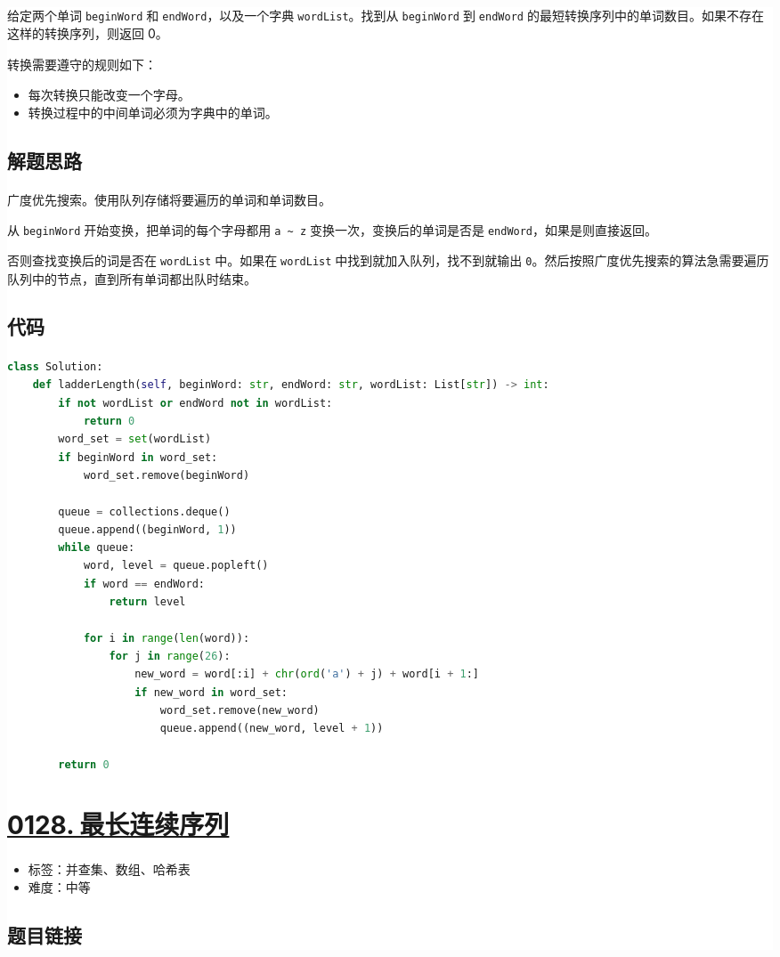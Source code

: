 给定两个单词 `beginWord` 和 `endWord`，以及一个字典 `wordList`。找到从 `beginWord` 到 `endWord` 的最短转换序列中的单词数目。如果不存在这样的转换序列，则返回 0。

转换需要遵守的规则如下：

- 每次转换只能改变一个字母。
- 转换过程中的中间单词必须为字典中的单词。

## 解题思路

广度优先搜索。使用队列存储将要遍历的单词和单词数目。

从 `beginWord` 开始变换，把单词的每个字母都用 `a ~ z` 变换一次，变换后的单词是否是 `endWord`，如果是则直接返回。

否则查找变换后的词是否在 `wordList` 中。如果在 `wordList` 中找到就加入队列，找不到就输出 `0`。然后按照广度优先搜索的算法急需要遍历队列中的节点，直到所有单词都出队时结束。

## 代码

```python
class Solution:
    def ladderLength(self, beginWord: str, endWord: str, wordList: List[str]) -> int:
        if not wordList or endWord not in wordList:
            return 0
        word_set = set(wordList)
        if beginWord in word_set:
            word_set.remove(beginWord)

        queue = collections.deque()
        queue.append((beginWord, 1))
        while queue:
            word, level = queue.popleft()
            if word == endWord:
                return level

            for i in range(len(word)):
                for j in range(26):
                    new_word = word[:i] + chr(ord('a') + j) + word[i + 1:]
                    if new_word in word_set:
                        word_set.remove(new_word)
                        queue.append((new_word, level + 1))

        return 0
```

# [0128. 最长连续序列](https://leetcode.cn/problems/longest-consecutive-sequence/)

- 标签：并查集、数组、哈希表
- 难度：中等

## 题目链接
